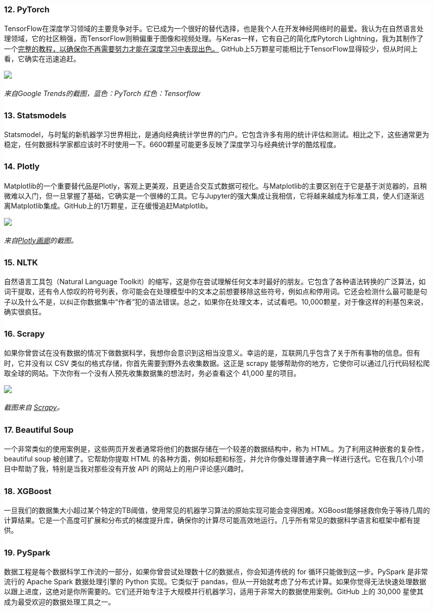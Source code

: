 ### 12\. PyTorch

TensorFlow在深度学习领域的主要竞争对手。它已成为一个很好的替代选择，也是我个人在开发神经网络时的最爱。我认为在自然语言处理领域，它的社区稍强，而TensorFlow则稍偏重于图像和视频处理。与Keras一样，它有自己的简化库Pytorch Lightning，我为其制作了一个[完整的教程，以确保你不再需要努力才能在深度学习中表现出色。](https://towardsdatascience.com/pytorch-lightning-machine-learning-zero-to-hero-in-75-lines-of-code-7892f3ba83c0) GitHub上5万颗星可能相比于TensorFlow显得较少，但从时间上看，它确实在迅速追赶。

![](../Images/2f7a00cca319aee0b0de3637a4858eb3.png)

*来自Google Trends的截图，蓝色：PyTorch 红色：Tensorflow*

### 13\. Statsmodels

Statsmodel，与时髦的新机器学习世界相比，是通向经典统计学世界的门户。它包含许多有用的统计评估和测试。相比之下，这些通常更为稳定，任何数据科学家都应该时不时使用一下。6600颗星可能更多反映了深度学习与经典统计学的酷炫程度。

### 14\. Plotly

Matplotlib的一个重要替代品是Plotly，客观上更美观，且更适合交互式数据可视化。与Matplotlib的主要区别在于它是基于浏览器的，且稍微难以入门，但一旦掌握了基础，它确实是一个很棒的工具。它与Jupyter的强大集成让我相信，它将越来越成为标准工具，使人们逐渐远离Matplotlib集成。GitHub上的1万颗星，正在缓慢追赶Matplotlib。

![](../Images/2fd25a4f2a1a8094aa5ef71b22a63833.png)

*来自[Plotly画廊](https://plotly.com/python/)的截图。*

### 15\. NLTK

自然语言工具包（Natural Language Toolkit）的缩写，这是你在尝试理解任何文本时最好的朋友。它包含了各种语法转换的广泛算法，如词干提取，还有令人惊叹的符号列表，你可能会在处理模型中的文本之前想要移除这些符号，例如点和停用词。它还会检测什么最可能是句子以及什么不是，以纠正你数据集中“作者”犯的语法错误。总之，如果你在处理文本，试试看吧。10,000颗星，对于像这样的利基包来说，确实很疯狂。

### 16\. Scrapy

如果你曾尝试在没有数据的情况下做数据科学，我想你会意识到这相当没意义。幸运的是，互联网几乎包含了关于所有事物的信息。但有时，它并没有以 CSV 类似的格式存储，你首先需要到野外去收集数据。这正是 scrapy 能够帮助你的地方，它使你可以通过几行代码轻松爬取全球的网站。下次你有一个没有人预先收集数据集的想法时，务必查看这个 41,000 星的项目。

![](../Images/edefd72ff76be2c42abce02a1e62f44d.png)

*截图来自 [Scrapy](https://scrapy.org/)。*

### 17\. Beautiful Soup

一个非常类似的使用案例是，这些网页开发者通常将他们的数据存储在一个较差的数据结构中，称为 HTML。为了利用这种嵌套的复杂性，beautiful soup 被创建了。它帮助你提取 HTML 的各种方面，例如标题和标签，并允许你像处理普通字典一样进行迭代。它在我几个小项目中帮助了我，特别是当我对那些没有开放 API 的网站上的用户评论感兴趣时。

### 18\. XGBoost

一旦我们的数据集大小超过某个特定的TB阈值，使用常见的机器学习算法的原始实现可能会变得困难。XGBoost能够拯救你免于等待几周的计算结果。它是一个高度可扩展和分布式的梯度提升库，确保你的计算尽可能高效地运行。几乎所有常见的数据科学语言和框架中都有提供。

### 19\. PySpark

数据工程是每个数据科学工作流的一部分，如果你曾尝试处理数十亿的数据点，你会知道传统的 for 循环只能做到这一步。PySpark 是非常流行的 Apache Spark 数据处理引擎的 Python 实现。它类似于 pandas，但从一开始就考虑了分布式计算。如果你觉得无法快速处理数据以跟上进度，这绝对是你所需要的。它们还开始专注于大规模并行机器学习，适用于非常大的数据使用案例。GitHub 上的 30,000 星使其成为最受欢迎的数据处理工具之一。
